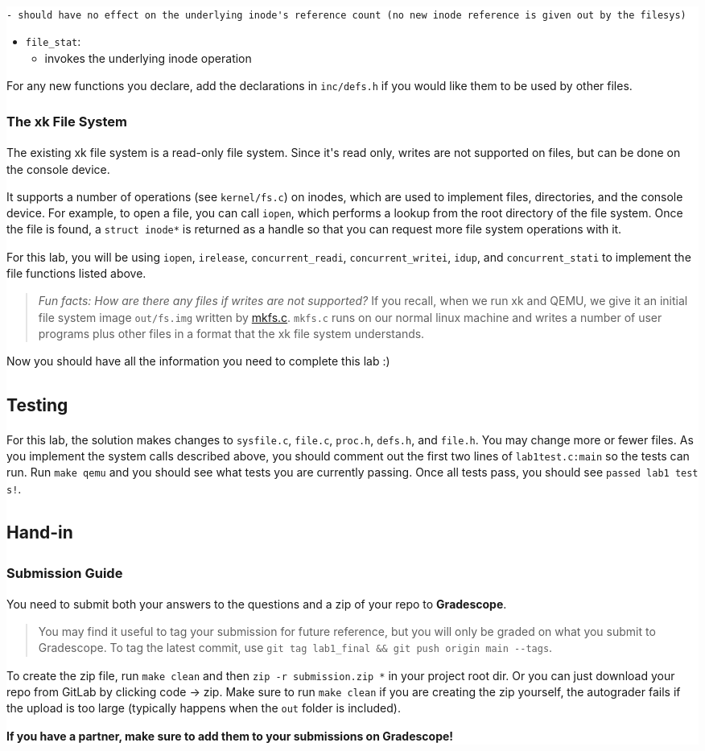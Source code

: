     - should have no effect on the underlying inode's reference count (no new inode reference is given out by the filesys)
- `file_stat`:
  - invokes the underlying inode operation 

For any new functions you declare, add the declarations in `inc/defs.h` if you would like them to be used by other files. 

### The xk File System
The existing xk file system is a read-only file system. Since it's read only,
writes are not supported on files, but can be done on the console device.

It supports a number of operations (see `kernel/fs.c`) on inodes, 
which are used to implement files, directories, and the console device.
For example, to open a file, you can call `iopen`, which performs a lookup from the
root directory of the file system. Once the file is found, a `struct inode*`
is returned as a handle so that you can request more file system operations with it.

For this lab, you will be using `iopen`, `irelease`, `concurrent_readi`, `concurrent_writei`, 
`idup`, and `concurrent_stati` to implement the file functions listed above.

> *Fun facts: How are there any files if writes are not supported?* If you recall, when we run xk and QEMU, we give it an initial file system 
> image `out/fs.img` written by [mkfs.c](/mkfs.c).
> `mkfs.c` runs on our normal linux machine and writes a number of user programs plus other files in a format that the xk file system understands.

Now you should have all the information you need to complete this lab :)


## Testing

For this lab, the solution makes changes to `sysfile.c`, `file.c`, `proc.h`, `defs.h`, and `file.h`. You may change more or fewer files.
As you implement the system calls described above, you should comment out the first two lines of `lab1test.c:main` so the tests can run.
Run `make qemu` and you should see what tests you are currently passing.
Once all tests pass, you should see `passed lab1 tests!`.

## Hand-in

### Submission Guide
You need to submit both your answers to the questions and a zip of your repo to **Gradescope**.

> You may find it useful to tag your submission for future reference, but you will only be graded on what you submit to Gradescope. 
To tag the latest commit, use `git tag lab1_final && git push origin main --tags`.

To create the zip file, run `make clean` and then `zip -r submission.zip *` in your project root dir. Or you can just download your repo from GitLab by clicking code -> zip.
Make sure to run `make clean` if you are creating the zip yourself, the autograder fails if the upload is too large (typically happens when the `out` folder is included). 

**If you have a partner, make sure to add them to your submissions on Gradescope!**
